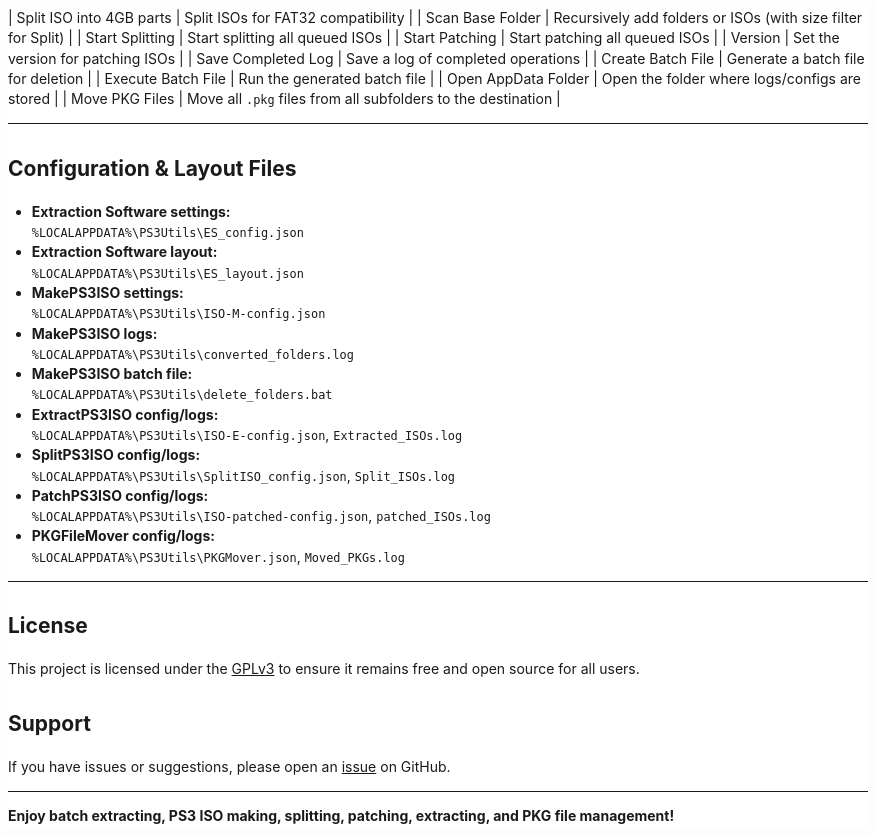 | Split ISO into 4GB parts         | Split ISOs for FAT32 compatibility                                      |
| Scan Base Folder                 | Recursively add folders or ISOs (with size filter for Split)            |
| Start Splitting                  | Start splitting all queued ISOs                                         |
| Start Patching                   | Start patching all queued ISOs                                          |
| Version                          | Set the version for patching ISOs                                       |
| Save Completed Log               | Save a log of completed operations                                      |
| Create Batch File                | Generate a batch file for deletion                                      |
| Execute Batch File               | Run the generated batch file                                            |
| Open AppData Folder              | Open the folder where logs/configs are stored                           |
| Move PKG Files                   | Move all `.pkg` files from all subfolders to the destination            |

---

## Configuration & Layout Files

- **Extraction Software settings:**  
  `%LOCALAPPDATA%\PS3Utils\ES_config.json`
- **Extraction Software layout:**  
  `%LOCALAPPDATA%\PS3Utils\ES_layout.json`
- **MakePS3ISO settings:**  
  `%LOCALAPPDATA%\PS3Utils\ISO-M-config.json`
- **MakePS3ISO logs:**  
  `%LOCALAPPDATA%\PS3Utils\converted_folders.log`
- **MakePS3ISO batch file:**  
  `%LOCALAPPDATA%\PS3Utils\delete_folders.bat`
- **ExtractPS3ISO config/logs:**  
  `%LOCALAPPDATA%\PS3Utils\ISO-E-config.json`, `Extracted_ISOs.log`
- **SplitPS3ISO config/logs:**  
  `%LOCALAPPDATA%\PS3Utils\SplitISO_config.json`, `Split_ISOs.log`
- **PatchPS3ISO config/logs:**  
  `%LOCALAPPDATA%\PS3Utils\ISO-patched-config.json`, `patched_ISOs.log`
- **PKGFileMover config/logs:**  
  `%LOCALAPPDATA%\PS3Utils\PKGMover.json`, `Moved_PKGs.log`

---

## License

This project is licensed under the [GPLv3](https://www.gnu.org/licenses/gpl-3.0.html) to ensure it remains free and open source for all users.

## Support

If you have issues or suggestions, please open an [issue](https://github.com/redder225555/Extraction-and-MakePS3ISO-GUI-application/issues) on GitHub.

---

**Enjoy batch extracting, PS3 ISO making, splitting, patching, extracting, and PKG file management!**